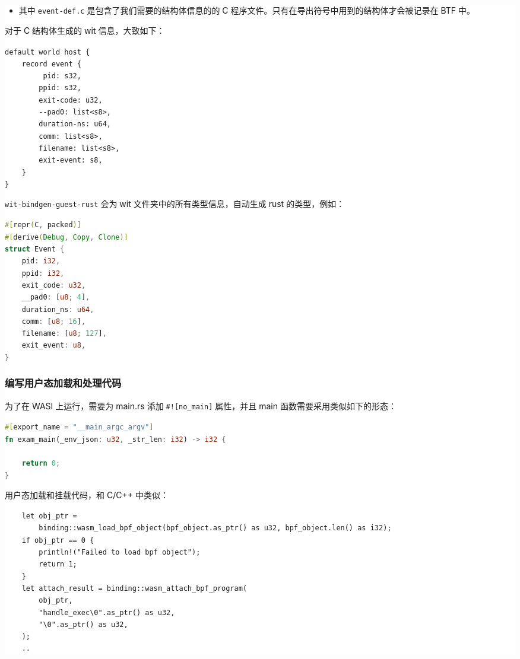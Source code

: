 - 其中 `event-def.c` 是包含了我们需要的结构体信息的的 C 程序文件。只有在导出符号中用到的结构体才会被记录在 BTF 中。

对于 C 结构体生成的 wit 信息，大致如下：

```wit
default world host {
    record event {
         pid: s32,
        ppid: s32,
        exit-code: u32,
        --pad0: list<s8>,
        duration-ns: u64,
        comm: list<s8>,
        filename: list<s8>,
        exit-event: s8,
    }
}
```

`wit-bindgen-guest-rust` 会为 wit 文件夹中的所有类型信息，自动生成 rust 的类型，例如：

```rust
#[repr(C, packed)]
#[derive(Debug, Copy, Clone)]
struct Event {
    pid: i32,
    ppid: i32,
    exit_code: u32,
    __pad0: [u8; 4],
    duration_ns: u64,
    comm: [u8; 16],
    filename: [u8; 127],
    exit_event: u8,
}
```

### 编写用户态加载和处理代码

为了在 WASI 上运行，需要为 main.rs 添加 `#![no_main]` 属性，并且 main 函数需要采用类似如下的形态：

```rust
#[export_name = "__main_argc_argv"]
fn exam_main(_env_json: u32, _str_len: i32) -> i32 {

    return 0;
}
```

用户态加载和挂载代码，和 C/C++ 中类似：

```rust,ignore
    let obj_ptr =
        binding::wasm_load_bpf_object(bpf_object.as_ptr() as u32, bpf_object.len() as i32);
    if obj_ptr == 0 {
        println!("Failed to load bpf object");
        return 1;
    }
    let attach_result = binding::wasm_attach_bpf_program(
        obj_ptr,
        "handle_exec\0".as_ptr() as u32,
        "\0".as_ptr() as u32,
    );
    ..
```
